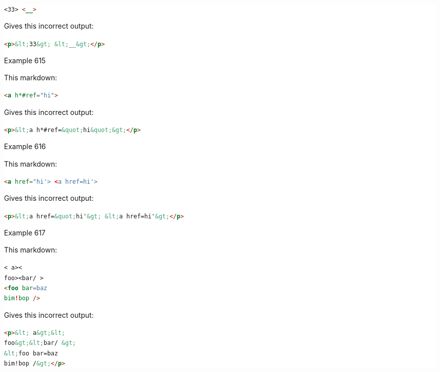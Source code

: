 ```markdown
<33> <__>

```

Gives this incorrect output:

```html
<p>&lt;33&gt; &lt;__&gt;</p>

```

Example 615

This markdown:

```markdown
<a h*#ref="hi">

```

Gives this incorrect output:

```html
<p>&lt;a h*#ref=&quot;hi&quot;&gt;</p>

```

Example 616

This markdown:

```markdown
<a href="hi'> <a href=hi'>

```

Gives this incorrect output:

```html
<p>&lt;a href=&quot;hi'&gt; &lt;a href=hi'&gt;</p>

```

Example 617

This markdown:

```markdown
< a><
foo><bar/ >
<foo bar=baz
bim!bop />

```

Gives this incorrect output:

```html
<p>&lt; a&gt;&lt;
foo&gt;&lt;bar/ &gt;
&lt;foo bar=baz
bim!bop /&gt;</p>

```
